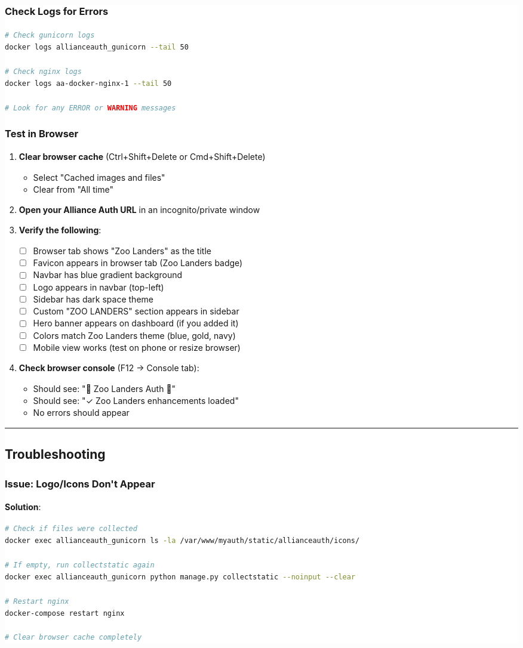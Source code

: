 ### Check Logs for Errors

```bash
# Check gunicorn logs
docker logs allianceauth_gunicorn --tail 50

# Check nginx logs
docker logs aa-docker-nginx-1 --tail 50

# Look for any ERROR or WARNING messages
```

### Test in Browser

1. **Clear browser cache** (Ctrl+Shift+Delete or Cmd+Shift+Delete)
   - Select "Cached images and files"
   - Clear from "All time"

2. **Open your Alliance Auth URL** in an incognito/private window

3. **Verify the following**:
   - [ ] Browser tab shows "Zoo Landers" as the title
   - [ ] Favicon appears in browser tab (Zoo Landers badge)
   - [ ] Navbar has blue gradient background
   - [ ] Logo appears in navbar (top-left)
   - [ ] Sidebar has dark space theme
   - [ ] Custom "ZOO LANDERS" section appears in sidebar
   - [ ] Hero banner appears on dashboard (if you added it)
   - [ ] Colors match Zoo Landers theme (blue, gold, navy)
   - [ ] Mobile view works (test on phone or resize browser)

4. **Check browser console** (F12 → Console tab):
   - Should see: "🦒 Zoo Landers Auth 🦁"
   - Should see: "✓ Zoo Landers enhancements loaded"
   - No errors should appear

---

## Troubleshooting

### Issue: Logo/Icons Don't Appear

**Solution**:
```bash
# Check if files were collected
docker exec allianceauth_gunicorn ls -la /var/www/myauth/static/allianceauth/icons/

# If empty, run collectstatic again
docker exec allianceauth_gunicorn python manage.py collectstatic --noinput --clear

# Restart nginx
docker-compose restart nginx

# Clear browser cache completely
```
